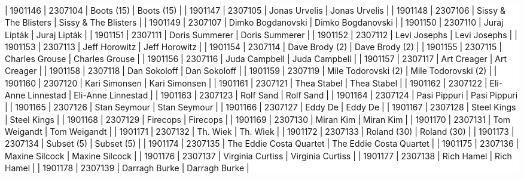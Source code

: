 | 1901146 | 2307104 | Boots (15) | Boots (15) |
| 1901147 | 2307105 | Jonas Urvelis | Jonas Urvelis |
| 1901148 | 2307106 | Sissy & The Blisters | Sissy & The Blisters |
| 1901149 | 2307107 | Dimko Bogdanovski | Dimko Bogdanovski |
| 1901150 | 2307110 | Juraj Lipták | Juraj Lipták |
| 1901151 | 2307111 | Doris Summerer | Doris Summerer |
| 1901152 | 2307112 | Levi Josephs | Levi Josephs |
| 1901153 | 2307113 | Jeff Horowitz | Jeff Horowitz |
| 1901154 | 2307114 | Dave Brody (2) | Dave Brody (2) |
| 1901155 | 2307115 | Charles Grouse | Charles Grouse |
| 1901156 | 2307116 | Juda Campbell | Juda Campbell |
| 1901157 | 2307117 | Art Creager | Art Creager |
| 1901158 | 2307118 | Dan Sokoloff | Dan Sokoloff |
| 1901159 | 2307119 | Mile Todorovski (2) | Mile Todorovski (2) |
| 1901160 | 2307120 | Kari Simonsen | Kari Simonsen |
| 1901161 | 2307121 | Thea Stabel | Thea Stabel |
| 1901162 | 2307122 | Eli-Anne Linnestad | Eli-Anne Linnestad |
| 1901163 | 2307123 | Rolf Sand | Rolf Sand |
| 1901164 | 2307124 | Pasi Pippuri | Pasi Pippuri |
| 1901165 | 2307126 | Stan Seymour | Stan Seymour |
| 1901166 | 2307127 | Eddy De | Eddy De |
| 1901167 | 2307128 | Steel Kings | Steel Kings |
| 1901168 | 2307129 | Firecops | Firecops |
| 1901169 | 2307130 | Miran Kim | Miran Kim |
| 1901170 | 2307131 | Tom Weigandt | Tom Weigandt |
| 1901171 | 2307132 | Th. Wiek | Th. Wiek |
| 1901172 | 2307133 | Roland (30) | Roland (30) |
| 1901173 | 2307134 | Subset (5) | Subset (5) |
| 1901174 | 2307135 | The Eddie Costa Quartet | The Eddie Costa Quartet |
| 1901175 | 2307136 | Maxine Silcock | Maxine Silcock |
| 1901176 | 2307137 | Virginia Curtiss | Virginia Curtiss |
| 1901177 | 2307138 | Rich Hamel | Rich Hamel |
| 1901178 | 2307139 | Darragh Burke | Darragh Burke |
